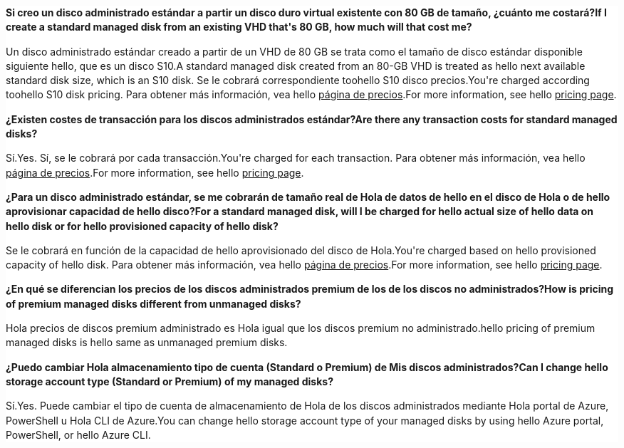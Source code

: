 <span data-ttu-id="7a040-109">**Si creo un disco administrado estándar a partir un disco duro virtual existente con 80 GB de tamaño, ¿cuánto me costará?**</span><span class="sxs-lookup"><span data-stu-id="7a040-109">**If I create a standard managed disk from an existing VHD that's 80 GB, how much will that cost me?**</span></span>

<span data-ttu-id="7a040-110">Un disco administrado estándar creado a partir de un VHD de 80 GB se trata como el tamaño de disco estándar disponible siguiente hello, que es un disco S10.</span><span class="sxs-lookup"><span data-stu-id="7a040-110">A standard managed disk created from an 80-GB VHD is treated as hello next available standard disk size, which is an S10 disk.</span></span> <span data-ttu-id="7a040-111">Se le cobrará correspondiente toohello S10 disco precios.</span><span class="sxs-lookup"><span data-stu-id="7a040-111">You're charged according toohello S10 disk pricing.</span></span> <span data-ttu-id="7a040-112">Para obtener más información, vea hello [página de precios](https://azure.microsoft.com/pricing/details/storage).</span><span class="sxs-lookup"><span data-stu-id="7a040-112">For more information, see hello [pricing page](https://azure.microsoft.com/pricing/details/storage).</span></span>

<span data-ttu-id="7a040-113">**¿Existen costes de transacción para los discos administrados estándar?**</span><span class="sxs-lookup"><span data-stu-id="7a040-113">**Are there any transaction costs for standard managed disks?**</span></span>

<span data-ttu-id="7a040-114">Sí.</span><span class="sxs-lookup"><span data-stu-id="7a040-114">Yes.</span></span> <span data-ttu-id="7a040-115">Sí, se le cobrará por cada transacción.</span><span class="sxs-lookup"><span data-stu-id="7a040-115">You're charged for each transaction.</span></span> <span data-ttu-id="7a040-116">Para obtener más información, vea hello [página de precios](https://azure.microsoft.com/pricing/details/storage).</span><span class="sxs-lookup"><span data-stu-id="7a040-116">For more information, see hello [pricing page](https://azure.microsoft.com/pricing/details/storage).</span></span>

<span data-ttu-id="7a040-117">**¿Para un disco administrado estándar, se me cobrarán de tamaño real de Hola de datos de hello en el disco de Hola o de hello aprovisionar capacidad de hello disco?**</span><span class="sxs-lookup"><span data-stu-id="7a040-117">**For a standard managed disk, will I be charged for hello actual size of hello data on hello disk or for hello provisioned capacity of hello disk?**</span></span>

<span data-ttu-id="7a040-118">Se le cobrará en función de la capacidad de hello aprovisionado del disco de Hola.</span><span class="sxs-lookup"><span data-stu-id="7a040-118">You're charged based on hello provisioned capacity of hello disk.</span></span> <span data-ttu-id="7a040-119">Para obtener más información, vea hello [página de precios](https://azure.microsoft.com/pricing/details/storage).</span><span class="sxs-lookup"><span data-stu-id="7a040-119">For more information, see hello [pricing page](https://azure.microsoft.com/pricing/details/storage).</span></span>

<span data-ttu-id="7a040-120">**¿En qué se diferencian los precios de los discos administrados premium de los de los discos no administrados?**</span><span class="sxs-lookup"><span data-stu-id="7a040-120">**How is pricing of premium managed disks different from unmanaged disks?**</span></span>

<span data-ttu-id="7a040-121">Hola precios de discos premium administrado es Hola igual que los discos premium no administrado.</span><span class="sxs-lookup"><span data-stu-id="7a040-121">hello pricing of premium managed disks is hello same as unmanaged premium disks.</span></span>

<span data-ttu-id="7a040-122">**¿Puedo cambiar Hola almacenamiento tipo de cuenta (Standard o Premium) de Mis discos administrados?**</span><span class="sxs-lookup"><span data-stu-id="7a040-122">**Can I change hello storage account type (Standard or Premium) of my managed disks?**</span></span>

<span data-ttu-id="7a040-123">Sí.</span><span class="sxs-lookup"><span data-stu-id="7a040-123">Yes.</span></span> <span data-ttu-id="7a040-124">Puede cambiar el tipo de cuenta de almacenamiento de Hola de los discos administrados mediante Hola portal de Azure, PowerShell u Hola CLI de Azure.</span><span class="sxs-lookup"><span data-stu-id="7a040-124">You can change hello storage account type of your managed disks by using hello Azure portal, PowerShell, or hello Azure CLI.</span></span>

